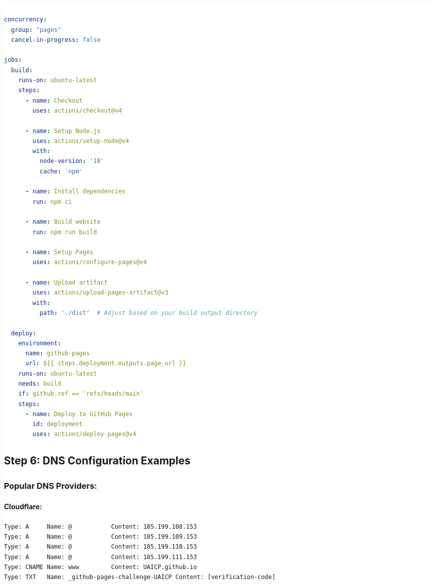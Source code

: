 ```yaml

concurrency:
  group: "pages"
  cancel-in-progress: false

jobs:
  build:
    runs-on: ubuntu-latest
    steps:
      - name: Checkout
        uses: actions/checkout@v4
      
      - name: Setup Node.js
        uses: actions/setup-node@v4
        with:
          node-version: '18'
          cache: 'npm'
      
      - name: Install dependencies
        run: npm ci
      
      - name: Build website
        run: npm run build
      
      - name: Setup Pages
        uses: actions/configure-pages@v4
      
      - name: Upload artifact
        uses: actions/upload-pages-artifact@v3
        with:
          path: './dist'  # Adjust based on your build output directory

  deploy:
    environment:
      name: github-pages
      url: ${{ steps.deployment.outputs.page_url }}
    runs-on: ubuntu-latest
    needs: build
    if: github.ref == 'refs/heads/main'
    steps:
      - name: Deploy to GitHub Pages
        id: deployment
        uses: actions/deploy-pages@v4
```

## **Step 6: DNS Configuration Examples**

### **Popular DNS Providers:**

#### **Cloudflare:**
```
Type: A     Name: @           Content: 185.199.108.153
Type: A     Name: @           Content: 185.199.109.153
Type: A     Name: @           Content: 185.199.110.153
Type: A     Name: @           Content: 185.199.111.153
Type: CNAME Name: www         Content: UAICP.github.io
Type: TXT   Name: _github-pages-challenge-UAICP Content: [verification-code]
```
